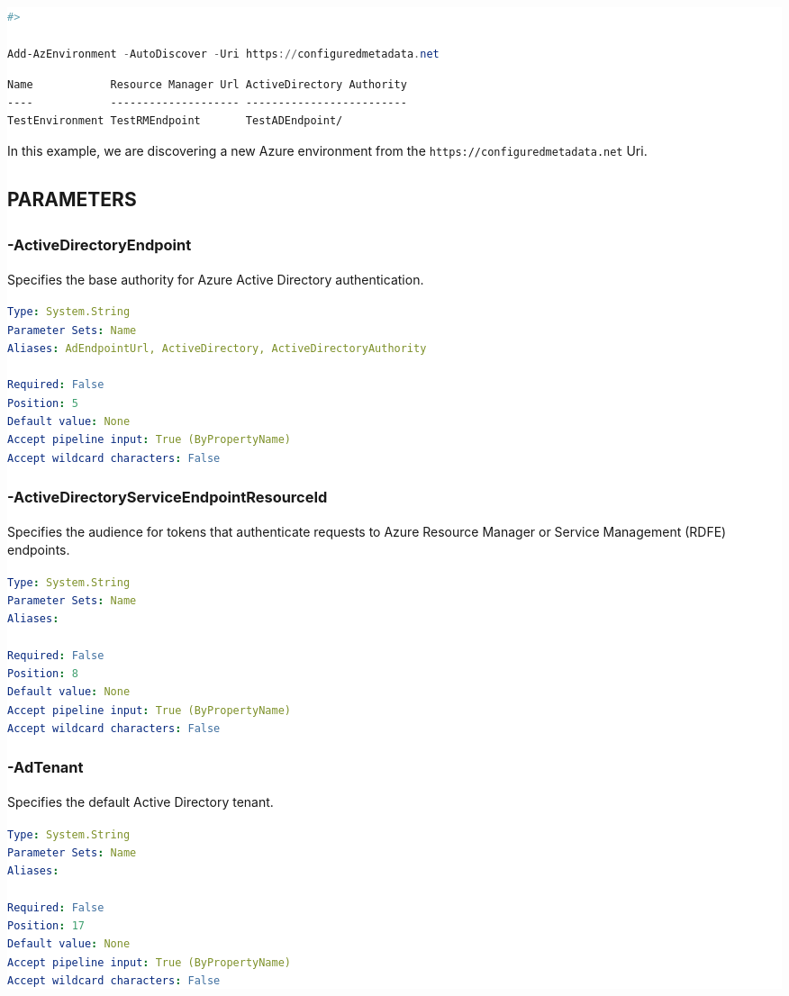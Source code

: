 ```powershell
#>

Add-AzEnvironment -AutoDiscover -Uri https://configuredmetadata.net
```

```Output
Name            Resource Manager Url ActiveDirectory Authority
----            -------------------- -------------------------
TestEnvironment TestRMEndpoint       TestADEndpoint/
```

In this example, we are discovering a new Azure environment from the `https://configuredmetadata.net` Uri.

## PARAMETERS

### -ActiveDirectoryEndpoint
Specifies the base authority for Azure Active Directory authentication.

```yaml
Type: System.String
Parameter Sets: Name
Aliases: AdEndpointUrl, ActiveDirectory, ActiveDirectoryAuthority

Required: False
Position: 5
Default value: None
Accept pipeline input: True (ByPropertyName)
Accept wildcard characters: False
```

### -ActiveDirectoryServiceEndpointResourceId
Specifies the audience for tokens that authenticate requests to Azure Resource Manager or Service Management (RDFE) endpoints.

```yaml
Type: System.String
Parameter Sets: Name
Aliases:

Required: False
Position: 8
Default value: None
Accept pipeline input: True (ByPropertyName)
Accept wildcard characters: False
```

### -AdTenant
Specifies the default Active Directory tenant.

```yaml
Type: System.String
Parameter Sets: Name
Aliases:

Required: False
Position: 17
Default value: None
Accept pipeline input: True (ByPropertyName)
Accept wildcard characters: False
```
